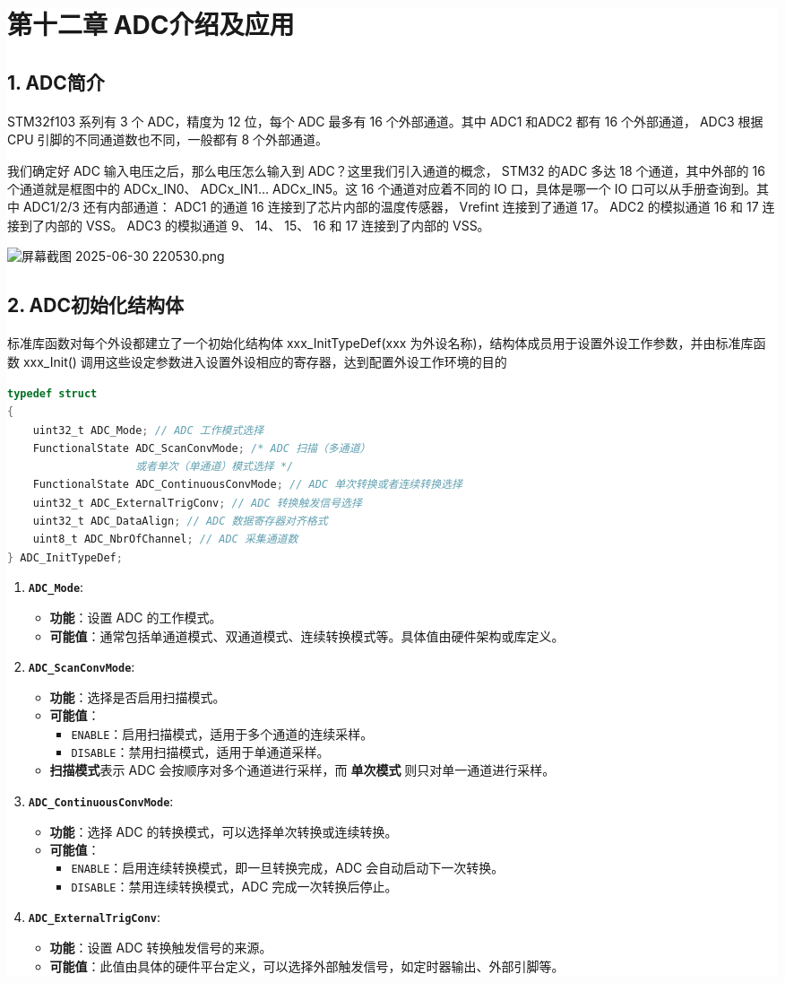 # 第十二章 ADC介绍及应用

## 1. ADC简介

STM32f103 系列有 3 个 ADC，精度为 12 位，每个 ADC 最多有 16 个外部通道。其中 ADC1 和ADC2 都有 16 个外部通道， ADC3 根据 CPU 引脚的不同通道数也不同，一般都有 8 个外部通道。

我们确定好 ADC 输入电压之后，那么电压怎么输入到 ADC？这里我们引入通道的概念， STM32 的ADC 多达 18 个通道，其中外部的 16 个通道就是框图中的 ADCx_IN0、 ADCx_IN1… ADCx_IN5。这 16 个通道对应着不同的 IO 口，具体是哪一个 IO 口可以从手册查询到。其中 ADC1/2/3 还有内部通道： ADC1 的通道 16 连接到了芯片内部的温度传感器， Vrefint 连接到了通道 17。 ADC2 的模拟通道 16 和 17 连接到了内部的 VSS。 ADC3 的模拟通道 9、 14、 15、 16 和 17 连接到了内部的 VSS。

![屏幕截图 2025-06-30 220530.png](https://raw.githubusercontent.com/hazy1k/My-drawing-bed/main/2025/06/30-22-05-36-屏幕截图%202025-06-30%20220530.png)

## 2. ADC初始化结构体

标准库函数对每个外设都建立了一个初始化结构体 xxx_InitTypeDef(xxx 为外设名称)，结构体成员用于设置外设工作参数，并由标准库函数 xxx_Init() 调用这些设定参数进入设置外设相应的寄存器，达到配置外设工作环境的目的

```c
typedef struct
{    
    uint32_t ADC_Mode; // ADC 工作模式选择
    FunctionalState ADC_ScanConvMode; /* ADC 扫描（多通道）
                    或者单次（单通道）模式选择 */
    FunctionalState ADC_ContinuousConvMode; // ADC 单次转换或者连续转换选择
    uint32_t ADC_ExternalTrigConv; // ADC 转换触发信号选择
    uint32_t ADC_DataAlign; // ADC 数据寄存器对齐格式
    uint8_t ADC_NbrOfChannel; // ADC 采集通道数
} ADC_InitTypeDef;
```

1. **`ADC_Mode`**:
   
   - **功能**：设置 ADC 的工作模式。
   - **可能值**：通常包括单通道模式、双通道模式、连续转换模式等。具体值由硬件架构或库定义。

2. **`ADC_ScanConvMode`**:
   
   - **功能**：选择是否启用扫描模式。
   - **可能值**：
     - `ENABLE`：启用扫描模式，适用于多个通道的连续采样。
     - `DISABLE`：禁用扫描模式，适用于单通道采样。
   - **扫描模式**表示 ADC 会按顺序对多个通道进行采样，而 **单次模式** 则只对单一通道进行采样。

3. **`ADC_ContinuousConvMode`**:
   
   - **功能**：选择 ADC 的转换模式，可以选择单次转换或连续转换。
   - **可能值**：
     - `ENABLE`：启用连续转换模式，即一旦转换完成，ADC 会自动启动下一次转换。
     - `DISABLE`：禁用连续转换模式，ADC 完成一次转换后停止。

4. **`ADC_ExternalTrigConv`**:
   
   - **功能**：设置 ADC 转换触发信号的来源。
   - **可能值**：此值由具体的硬件平台定义，可以选择外部触发信号，如定时器输出、外部引脚等。
